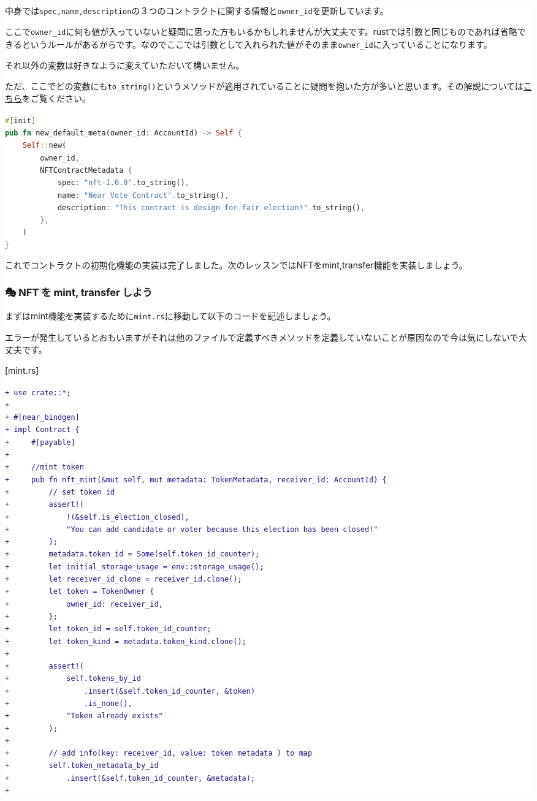 中身では`spec,name,description`の３つのコントラクトに関する情報と`owner_id`を更新しています。

ここで`owner_id`に何も値が入っていないと疑問に思った方もいるかもしれませんが大丈夫です。rustでは引数と同じものであれば省略できるというルールがあるからです。なのでここでは引数として入れられた値がそのまま`owner_id`に入っていることになります。

それ以外の変数は好きなように変えていただいて構いません。

ただ、ここでどの変数にも`to_string()`というメソッドが適用されていることに疑問を抱いた方が多いと思います。その解説については[こちら](https://colorfulcompany.com/rust/str-and-string)をご覧ください。

```rust
#[init]
pub fn new_default_meta(owner_id: AccountId) -> Self {
    Self::new(
        owner_id,
        NFTContractMetadata {
            spec: "nft-1.0.0".to_string(),
            name: "Near Vote Contract".to_string(),
            description: "This contract is design for fair election!".to_string(),
        },
    )
}
```

これでコントラクトの初期化機能の実装は完了しました。次のレッスンではNFTをmint,transfer機能を実装しましょう。

### 🎭 NFT を mint, transfer しよう

まずはmint機能を実装するために`mint.rs`に移動して以下のコードを記述しましょう。

エラーが発生しているとおもいますがそれは他のファイルで定義すべきメソッドを定義していないことが原因なので今は気にしないで大丈夫です。

[mint.rs]

```diff
+ use crate::*;
+
+ #[near_bindgen]
+ impl Contract {
+     #[payable]
+
+     //mint token
+     pub fn nft_mint(&mut self, mut metadata: TokenMetadata, receiver_id: AccountId) {
+         // set token id
+         assert!(
+             !(&self.is_election_closed),
+             "You can add candidate or voter because this election has been closed!"
+         );
+         metadata.token_id = Some(self.token_id_counter);
+         let initial_storage_usage = env::storage_usage();
+         let receiver_id_clone = receiver_id.clone();
+         let token = TokenOwner {
+             owner_id: receiver_id,
+         };
+         let token_id = self.token_id_counter;
+         let token_kind = metadata.token_kind.clone();
+
+         assert!(
+             self.tokens_by_id
+                 .insert(&self.token_id_counter, &token)
+                 .is_none(),
+             "Token already exists"
+         );
+
+         // add info(key: receiver_id, value: token metadata ) to map
+         self.token_metadata_by_id
+             .insert(&self.token_id_counter, &metadata);
+
```